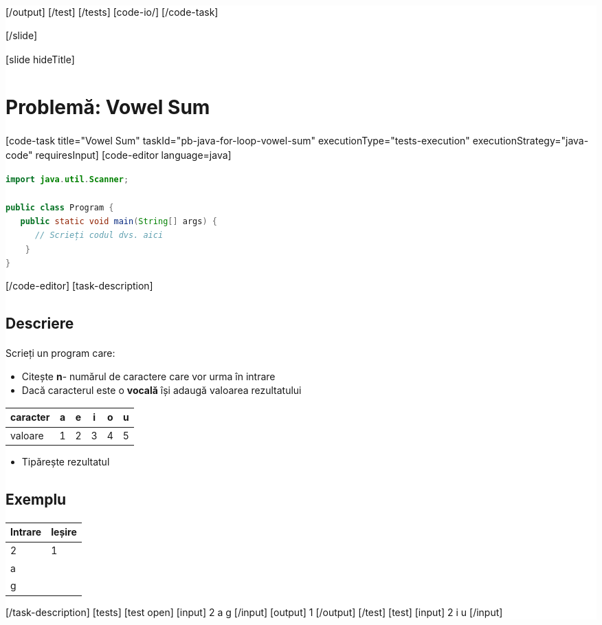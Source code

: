 [/output]
[/test]
[/tests]
[code-io/]
[/code-task]

[/slide]

[slide hideTitle]
# Problemă: Vowel Sum
[code-task title="Vowel Sum" taskId="pb-java-for-loop-vowel-sum" executionType="tests-execution" executionStrategy="java-code" requiresInput]
[code-editor language=java]
```java
import java.util.Scanner;

public class Program {
   public static void main(String[] args) {
      // Scrieți codul dvs. aici
    }
}
```
[/code-editor]
[task-description]
## Descriere
Scrieți un program care:

* Citește **n**- numărul de caractere care vor urma în intrare
* Dacă caracterul este o **vocală** își adaugă valoarea rezultatului

|caracter|a|e|i|o|u|
|---------|-|-|-|-|-|
|valoare|1|2|3|4|5|

* Tipărește rezultatul

## Exemplu
| **Intrare** | **Ieșire** |
| --- | --- |
| 2 | 1 |
| a | |
| g | |
[/task-description]
[tests]
[test open]
[input]
2
a
g
[/input]
[output]
1
[/output]
[/test]
[test]
[input]
2
i
u
[/input]